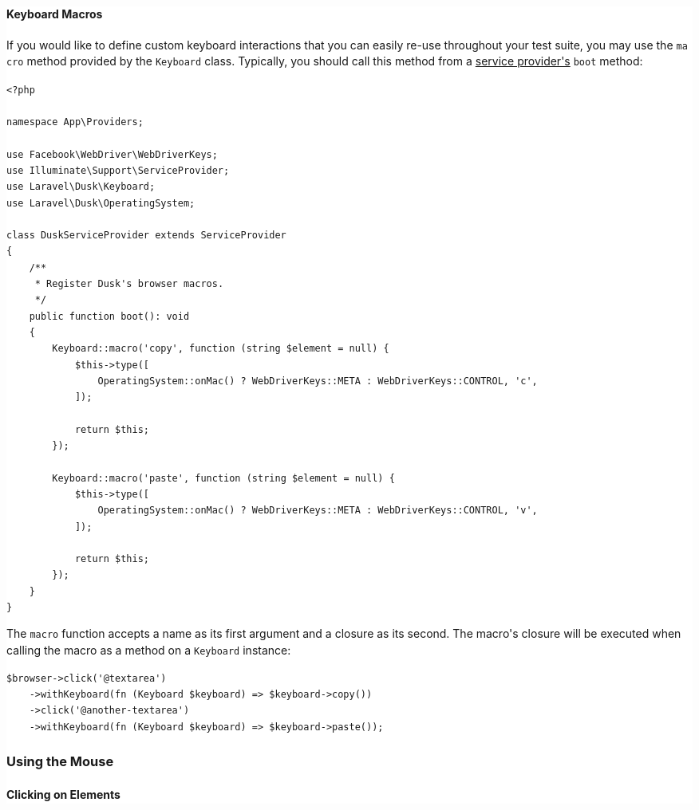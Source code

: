 <a name="keyboard-macros"></a>
#### Keyboard Macros

If you would like to define custom keyboard interactions that you can easily re-use throughout your test suite, you may use the `macro` method provided by the `Keyboard` class. Typically, you should call this method from a [service provider's](/12.Laravel%2011.x%20Docs/03.Architecture%20Concepts/03.providers) `boot` method:

    <?php

    namespace App\Providers;

    use Facebook\WebDriver\WebDriverKeys;
    use Illuminate\Support\ServiceProvider;
    use Laravel\Dusk\Keyboard;
    use Laravel\Dusk\OperatingSystem;

    class DuskServiceProvider extends ServiceProvider
    {
        /**
         * Register Dusk's browser macros.
         */
        public function boot(): void
        {
            Keyboard::macro('copy', function (string $element = null) {
                $this->type([
                    OperatingSystem::onMac() ? WebDriverKeys::META : WebDriverKeys::CONTROL, 'c',
                ]);

                return $this;
            });

            Keyboard::macro('paste', function (string $element = null) {
                $this->type([
                    OperatingSystem::onMac() ? WebDriverKeys::META : WebDriverKeys::CONTROL, 'v',
                ]);

                return $this;
            });
        }
    }

The `macro` function accepts a name as its first argument and a closure as its second. The macro's closure will be executed when calling the macro as a method on a `Keyboard` instance:

    $browser->click('@textarea')
        ->withKeyboard(fn (Keyboard $keyboard) => $keyboard->copy())
        ->click('@another-textarea')
        ->withKeyboard(fn (Keyboard $keyboard) => $keyboard->paste());

<a name="using-the-mouse"></a>
### Using the Mouse

<a name="clicking-on-elements"></a>
#### Clicking on Elements
